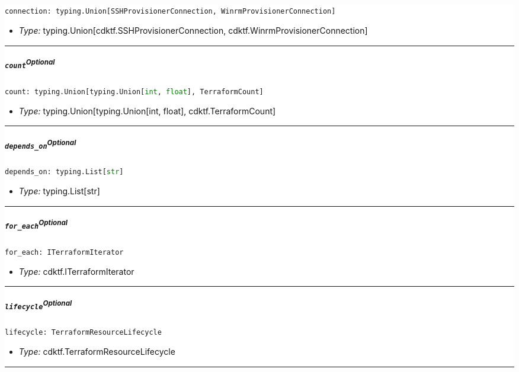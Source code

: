```python
connection: typing.Union[SSHProvisionerConnection, WinrmProvisionerConnection]
```

- *Type:* typing.Union[cdktf.SSHProvisionerConnection, cdktf.WinrmProvisionerConnection]

---

##### `count`<sup>Optional</sup> <a name="count" id="@cdktf/provider-azurerm.siteRecoveryProtectionContainerMapping.SiteRecoveryProtectionContainerMapping.property.count"></a>

```python
count: typing.Union[typing.Union[int, float], TerraformCount]
```

- *Type:* typing.Union[typing.Union[int, float], cdktf.TerraformCount]

---

##### `depends_on`<sup>Optional</sup> <a name="depends_on" id="@cdktf/provider-azurerm.siteRecoveryProtectionContainerMapping.SiteRecoveryProtectionContainerMapping.property.dependsOn"></a>

```python
depends_on: typing.List[str]
```

- *Type:* typing.List[str]

---

##### `for_each`<sup>Optional</sup> <a name="for_each" id="@cdktf/provider-azurerm.siteRecoveryProtectionContainerMapping.SiteRecoveryProtectionContainerMapping.property.forEach"></a>

```python
for_each: ITerraformIterator
```

- *Type:* cdktf.ITerraformIterator

---

##### `lifecycle`<sup>Optional</sup> <a name="lifecycle" id="@cdktf/provider-azurerm.siteRecoveryProtectionContainerMapping.SiteRecoveryProtectionContainerMapping.property.lifecycle"></a>

```python
lifecycle: TerraformResourceLifecycle
```

- *Type:* cdktf.TerraformResourceLifecycle

---
